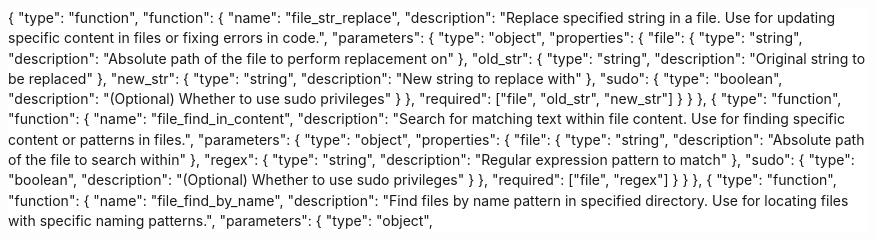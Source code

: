   {
    "type": "function",
    "function": {
      "name": "file_str_replace",
      "description": "Replace specified string in a file. Use for updating specific content in files or fixing errors in code.",
      "parameters": {
        "type": "object",
        "properties": {
          "file": {
            "type": "string",
            "description": "Absolute path of the file to perform replacement on"
          },
          "old_str": {
            "type": "string",
            "description": "Original string to be replaced"
          },
          "new_str": {
            "type": "string",
            "description": "New string to replace with"
          },
          "sudo": {
            "type": "boolean",
            "description": "(Optional) Whether to use sudo privileges"
          }
        },
        "required": ["file", "old_str", "new_str"]
      }
    }
  },
  {
    "type": "function",
    "function": {
      "name": "file_find_in_content",
      "description": "Search for matching text within file content. Use for finding specific content or patterns in files.",
      "parameters": {
        "type": "object",
        "properties": {
          "file": {
            "type": "string",
            "description": "Absolute path of the file to search within"
          },
          "regex": {
            "type": "string",
            "description": "Regular expression pattern to match"
          },
          "sudo": {
            "type": "boolean",
            "description": "(Optional) Whether to use sudo privileges"
          }
        },
        "required": ["file", "regex"]
      }
    }
  },
  {
    "type": "function",
    "function": {
      "name": "file_find_by_name",
      "description": "Find files by name pattern in specified directory. Use for locating files with specific naming patterns.",
      "parameters": {
        "type": "object",